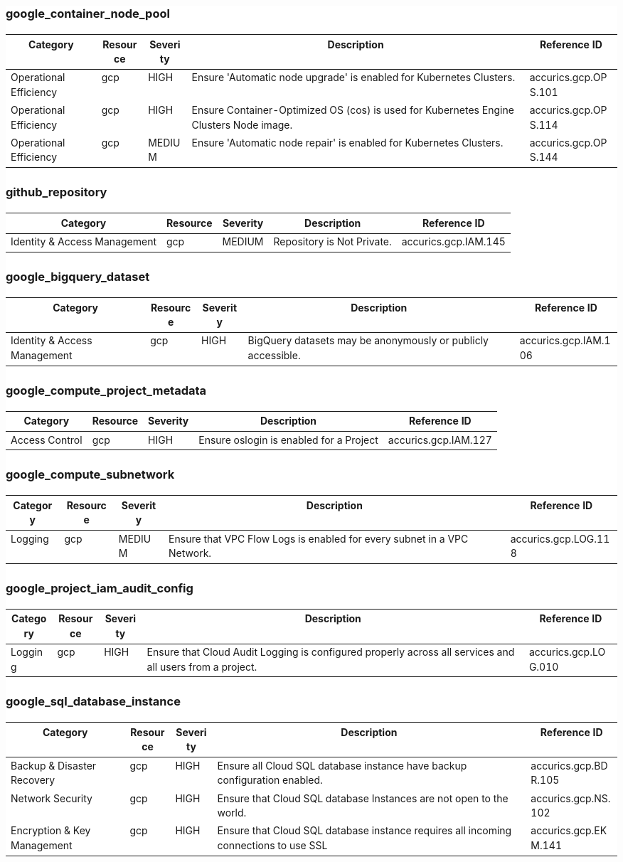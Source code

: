 
### google_container_node_pool
| Category | Resource | Severity | Description | Reference ID |
| -------- | -------- | -------- | ----------- | ------------ |
| Operational Efficiency | gcp | HIGH | Ensure 'Automatic node upgrade' is enabled for Kubernetes Clusters. | accurics.gcp.OPS.101 |
| Operational Efficiency | gcp | HIGH | Ensure Container-Optimized OS (cos) is used for Kubernetes Engine Clusters Node image. | accurics.gcp.OPS.114 |
| Operational Efficiency | gcp | MEDIUM | Ensure 'Automatic node repair' is enabled for Kubernetes Clusters. | accurics.gcp.OPS.144 |


### github_repository
| Category | Resource | Severity | Description | Reference ID |
| -------- | -------- | -------- | ----------- | ------------ |
| Identity & Access Management | gcp | MEDIUM | Repository is Not Private. | accurics.gcp.IAM.145 |


### google_bigquery_dataset
| Category | Resource | Severity | Description | Reference ID |
| -------- | -------- | -------- | ----------- | ------------ |
| Identity & Access Management | gcp | HIGH | BigQuery datasets may be anonymously or publicly accessible. | accurics.gcp.IAM.106 |


### google_compute_project_metadata
| Category | Resource | Severity | Description | Reference ID |
| -------- | -------- | -------- | ----------- | ------------ |
| Access Control | gcp | HIGH | Ensure oslogin is enabled for a Project | accurics.gcp.IAM.127 |


### google_compute_subnetwork
| Category | Resource | Severity | Description | Reference ID |
| -------- | -------- | -------- | ----------- | ------------ |
| Logging  | gcp | MEDIUM | Ensure that VPC Flow Logs is enabled for every subnet in a VPC Network. | accurics.gcp.LOG.118 |


### google_project_iam_audit_config
| Category | Resource | Severity | Description | Reference ID |
| -------- | -------- | -------- | ----------- | ------------ |
| Logging | gcp | HIGH | Ensure that Cloud Audit Logging is configured properly across all services and all users from a project. | accurics.gcp.LOG.010 |


### google_sql_database_instance
| Category | Resource | Severity | Description | Reference ID |
| -------- | -------- | -------- | ----------- | ------------ |
| Backup & Disaster Recovery | gcp | HIGH | Ensure all Cloud SQL database instance have backup configuration enabled. | accurics.gcp.BDR.105 |
| Network Security | gcp | HIGH | Ensure that Cloud SQL database Instances are not open to the world. | accurics.gcp.NS.102 |
| Encryption & Key Management | gcp | HIGH | Ensure that Cloud SQL database instance requires all incoming connections to use SSL | accurics.gcp.EKM.141 |
